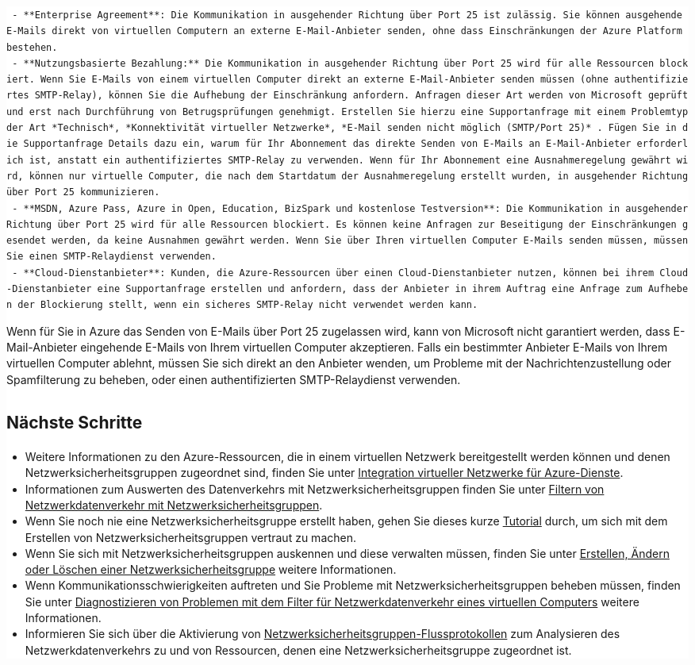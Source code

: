      - **Enterprise Agreement**: Die Kommunikation in ausgehender Richtung über Port 25 ist zulässig. Sie können ausgehende E-Mails direkt von virtuellen Computern an externe E-Mail-Anbieter senden, ohne dass Einschränkungen der Azure Platform bestehen. 
     - **Nutzungsbasierte Bezahlung:** Die Kommunikation in ausgehender Richtung über Port 25 wird für alle Ressourcen blockiert. Wenn Sie E-Mails von einem virtuellen Computer direkt an externe E-Mail-Anbieter senden müssen (ohne authentifiziertes SMTP-Relay), können Sie die Aufhebung der Einschränkung anfordern. Anfragen dieser Art werden von Microsoft geprüft und erst nach Durchführung von Betrugsprüfungen genehmigt. Erstellen Sie hierzu eine Supportanfrage mit einem Problemtyp der Art *Technisch*, *Konnektivität virtueller Netzwerke*, *E-Mail senden nicht möglich (SMTP/Port 25)* . Fügen Sie in die Supportanfrage Details dazu ein, warum für Ihr Abonnement das direkte Senden von E-Mails an E-Mail-Anbieter erforderlich ist, anstatt ein authentifiziertes SMTP-Relay zu verwenden. Wenn für Ihr Abonnement eine Ausnahmeregelung gewährt wird, können nur virtuelle Computer, die nach dem Startdatum der Ausnahmeregelung erstellt wurden, in ausgehender Richtung über Port 25 kommunizieren.
     - **MSDN, Azure Pass, Azure in Open, Education, BizSpark und kostenlose Testversion**: Die Kommunikation in ausgehender Richtung über Port 25 wird für alle Ressourcen blockiert. Es können keine Anfragen zur Beseitigung der Einschränkungen gesendet werden, da keine Ausnahmen gewährt werden. Wenn Sie über Ihren virtuellen Computer E-Mails senden müssen, müssen Sie einen SMTP-Relaydienst verwenden.
     - **Cloud-Dienstanbieter**: Kunden, die Azure-Ressourcen über einen Cloud-Dienstanbieter nutzen, können bei ihrem Cloud-Dienstanbieter eine Supportanfrage erstellen und anfordern, dass der Anbieter in ihrem Auftrag eine Anfrage zum Aufheben der Blockierung stellt, wenn ein sicheres SMTP-Relay nicht verwendet werden kann.

  Wenn für Sie in Azure das Senden von E-Mails über Port 25 zugelassen wird, kann von Microsoft nicht garantiert werden, dass E-Mail-Anbieter eingehende E-Mails von Ihrem virtuellen Computer akzeptieren. Falls ein bestimmter Anbieter E-Mails von Ihrem virtuellen Computer ablehnt, müssen Sie sich direkt an den Anbieter wenden, um Probleme mit der Nachrichtenzustellung oder Spamfilterung zu beheben, oder einen authentifizierten SMTP-Relaydienst verwenden.

## <a name="next-steps"></a>Nächste Schritte

* Weitere Informationen zu den Azure-Ressourcen, die in einem virtuellen Netzwerk bereitgestellt werden können und denen Netzwerksicherheitsgruppen zugeordnet sind, finden Sie unter [Integration virtueller Netzwerke für Azure-Dienste](virtual-network-for-azure-services.md).
* Informationen zum Auswerten des Datenverkehrs mit Netzwerksicherheitsgruppen finden Sie unter [Filtern von Netzwerkdatenverkehr mit Netzwerksicherheitsgruppen](network-security-group-how-it-works.md).
* Wenn Sie noch nie eine Netzwerksicherheitsgruppe erstellt haben, gehen Sie dieses kurze [Tutorial](tutorial-filter-network-traffic.md) durch, um sich mit dem Erstellen von Netzwerksicherheitsgruppen vertraut zu machen.
* Wenn Sie sich mit Netzwerksicherheitsgruppen auskennen und diese verwalten müssen, finden Sie unter [Erstellen, Ändern oder Löschen einer Netzwerksicherheitsgruppe](manage-network-security-group.md) weitere Informationen. 
* Wenn Kommunikationsschwierigkeiten auftreten und Sie Probleme mit Netzwerksicherheitsgruppen beheben müssen, finden Sie unter [Diagnostizieren von Problemen mit dem Filter für Netzwerkdatenverkehr eines virtuellen Computers](diagnose-network-traffic-filter-problem.md) weitere Informationen. 
* Informieren Sie sich über die Aktivierung von [Netzwerksicherheitsgruppen-Flussprotokollen](../network-watcher/network-watcher-nsg-flow-logging-portal.md?toc=%2fazure%2fvirtual-network%2ftoc.json) zum Analysieren des Netzwerkdatenverkehrs zu und von Ressourcen, denen eine Netzwerksicherheitsgruppe zugeordnet ist.
